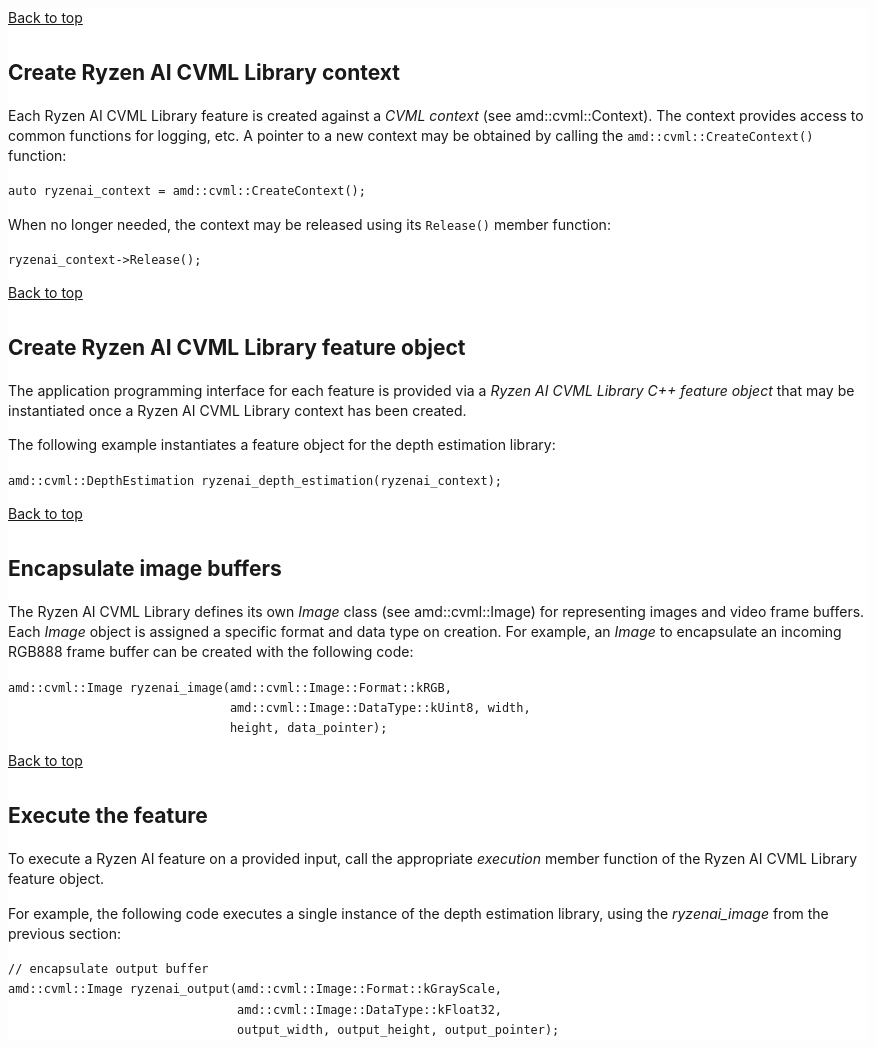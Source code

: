 [Back to top](#top)

Create Ryzen AI CVML Library context
-------------------------------

Each Ryzen AI CVML Library feature is created against a *CVML context* (see amd::cvml::Context).
The context provides access to common functions for logging, etc. A pointer to a new
context may be obtained by calling the `amd::cvml::CreateContext()` function:

    auto ryzenai_context = amd::cvml::CreateContext();

When no longer needed, the context may be released using its `Release()`
member function:

    ryzenai_context->Release();

[Back to top](#top)

Create Ryzen AI CVML Library feature object
--------------------------------------

The application programming interface for each feature is provided via a
*Ryzen AI CVML Library C++ feature object* that may be instantiated once a
Ryzen AI CVML Library context has been created.

The following example instantiates a feature object for the depth estimation
library:

    amd::cvml::DepthEstimation ryzenai_depth_estimation(ryzenai_context);

[Back to top](#top)

Encapsulate image buffers
-------------------------

The Ryzen AI CVML Library defines its own *Image* class (see amd::cvml::Image) for
representing images and video frame buffers. Each *Image* object is assigned a
specific format and data type on creation. For example, an *Image* to encapsulate
an incoming RGB888 frame buffer can be created with the following code:

    amd::cvml::Image ryzenai_image(amd::cvml::Image::Format::kRGB,
                                   amd::cvml::Image::DataType::kUint8, width,
                                   height, data_pointer);

[Back to top](#top)

Execute the feature
-------------------

To execute a Ryzen AI feature on a provided input, call the appropriate
*execution* member function of the Ryzen AI CVML Library feature object.

For example, the following code executes a single instance of the depth
estimation library, using the *ryzenai_image* from the previous section:

    // encapsulate output buffer
    amd::cvml::Image ryzenai_output(amd::cvml::Image::Format::kGrayScale,
                                    amd::cvml::Image::DataType::kFloat32,
                                    output_width, output_height, output_pointer);
